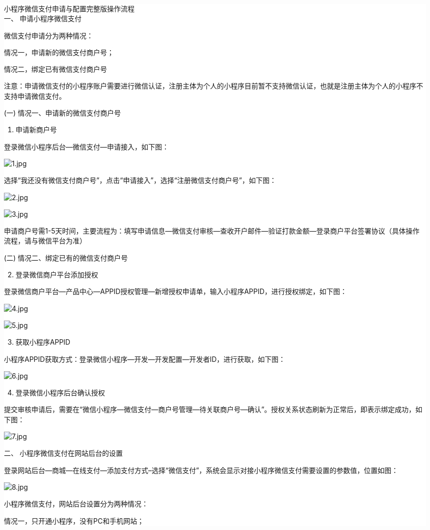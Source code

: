 小程序微信支付申请与配置完整版操作流程  
一、 申请小程序微信支付

微信支付申请分为两种情况：

情况一，申请新的微信支付商户号；

情况二，绑定已有微信支付商户号

注意：申请微信支付的小程序账户需要进行微信认证，注册主体为个人的小程序目前暂不支持微信认证，也就是注册主体为个人的小程序不支持申请微信支付。

(一) 情况一、申请新的微信支付商户号

1. 申请新商户号

登录微信小程序后台—微信支付—申请接入，如下图：

![1.jpg](https://img-blog.csdnimg.cn/20201202115412484.png?x-oss-process=image/watermark,type_ZmFuZ3poZW5naGVpdGk,shadow_10,text_aHR0cHM6Ly9ibG9nLmNzZG4ubmV0L3FxXzQ1MjM3MzM1,size_16,color_FFFFFF,t_70)

选择“我还没有微信支付商户号”，点击“申请接入”，选择“注册微信支付商户号”，如下图：

![2.jpg](https://img-blog.csdnimg.cn/20201202115434841.png?x-oss-process=image/watermark,type_ZmFuZ3poZW5naGVpdGk,shadow_10,text_aHR0cHM6Ly9ibG9nLmNzZG4ubmV0L3FxXzQ1MjM3MzM1,size_16,color_FFFFFF,t_70)

![3.jpg](https://img-blog.csdnimg.cn/20201202115445993.png?x-oss-process=image/watermark,type_ZmFuZ3poZW5naGVpdGk,shadow_10,text_aHR0cHM6Ly9ibG9nLmNzZG4ubmV0L3FxXzQ1MjM3MzM1,size_16,color_FFFFFF,t_70)

申请商户号需1-5天时间，主要流程为：填写申请信息—微信支付审核—查收开户邮件—验证打款金额—登录商户平台签署协议（具体操作流程，请与微信平台为准）

(二) 情况二、绑定已有的微信支付商户号

2. 登录微信商户平台添加授权

登录微信商户平台—产品中心—APPID授权管理—新增授权申请单，输入小程序APPID，进行授权绑定，如下图：

![4.jpg](https://img-blog.csdnimg.cn/20201202115500977.png?x-oss-process=image/watermark,type_ZmFuZ3poZW5naGVpdGk,shadow_10,text_aHR0cHM6Ly9ibG9nLmNzZG4ubmV0L3FxXzQ1MjM3MzM1,size_16,color_FFFFFF,t_70)

![5.jpg](https://img-blog.csdnimg.cn/20201202115509339.png?x-oss-process=image/watermark,type_ZmFuZ3poZW5naGVpdGk,shadow_10,text_aHR0cHM6Ly9ibG9nLmNzZG4ubmV0L3FxXzQ1MjM3MzM1,size_16,color_FFFFFF,t_70)

3. 获取小程序APPID

小程序APPID获取方式：登录微信小程序—开发—开发配置—开发者ID，进行获取，如下图：

![6.jpg](https://img-blog.csdnimg.cn/2020120211552175.png?x-oss-process=image/watermark,type_ZmFuZ3poZW5naGVpdGk,shadow_10,text_aHR0cHM6Ly9ibG9nLmNzZG4ubmV0L3FxXzQ1MjM3MzM1,size_16,color_FFFFFF,t_70)

4. 登录微信小程序后台确认授权

提交审核申请后，需要在“微信小程序—微信支付—商户号管理—待关联商户号—确认”。授权关系状态刷新为正常后，即表示绑定成功，如下图：

![7.jpg](https://img-blog.csdnimg.cn/20201202115532393.png?x-oss-process=image/watermark,type_ZmFuZ3poZW5naGVpdGk,shadow_10,text_aHR0cHM6Ly9ibG9nLmNzZG4ubmV0L3FxXzQ1MjM3MzM1,size_16,color_FFFFFF,t_70)

二、 小程序微信支付在网站后台的设置

登录网站后台—商城—在线支付—添加支付方式–选择“微信支付”，系统会显示对接小程序微信支付需要设置的参数值，位置如图：

![8.jpg](https://img-blog.csdnimg.cn/20201202115542700.png?x-oss-process=image/watermark,type_ZmFuZ3poZW5naGVpdGk,shadow_10,text_aHR0cHM6Ly9ibG9nLmNzZG4ubmV0L3FxXzQ1MjM3MzM1,size_16,color_FFFFFF,t_70)

小程序微信支付，网站后台设置分为两种情况：

情况一，只开通小程序，没有PC和手机网站；
